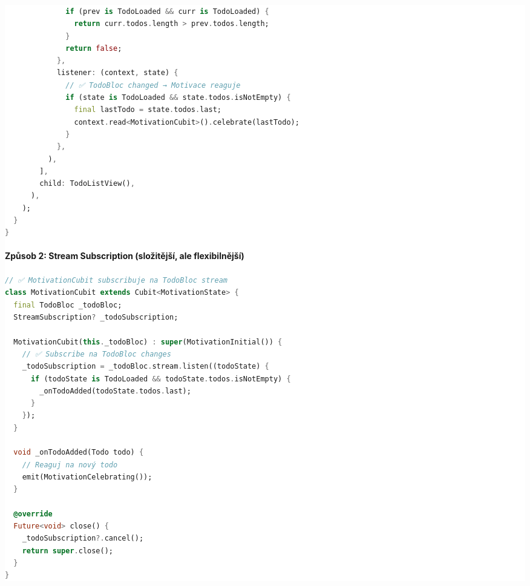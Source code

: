 ```dart
              if (prev is TodoLoaded && curr is TodoLoaded) {
                return curr.todos.length > prev.todos.length;
              }
              return false;
            },
            listener: (context, state) {
              // ✅ TodoBloc changed → Motivace reaguje
              if (state is TodoLoaded && state.todos.isNotEmpty) {
                final lastTodo = state.todos.last;
                context.read<MotivationCubit>().celebrate(lastTodo);
              }
            },
          ),
        ],
        child: TodoListView(),
      ),
    );
  }
}
```

#### Způsob 2: Stream Subscription (složitější, ale flexibilnější)

```dart
// ✅ MotivationCubit subscribuje na TodoBloc stream
class MotivationCubit extends Cubit<MotivationState> {
  final TodoBloc _todoBloc;
  StreamSubscription? _todoSubscription;

  MotivationCubit(this._todoBloc) : super(MotivationInitial()) {
    // ✅ Subscribe na TodoBloc changes
    _todoSubscription = _todoBloc.stream.listen((todoState) {
      if (todoState is TodoLoaded && todoState.todos.isNotEmpty) {
        _onTodoAdded(todoState.todos.last);
      }
    });
  }

  void _onTodoAdded(Todo todo) {
    // Reaguj na nový todo
    emit(MotivationCelebrating());
  }

  @override
  Future<void> close() {
    _todoSubscription?.cancel();
    return super.close();
  }
}
```
